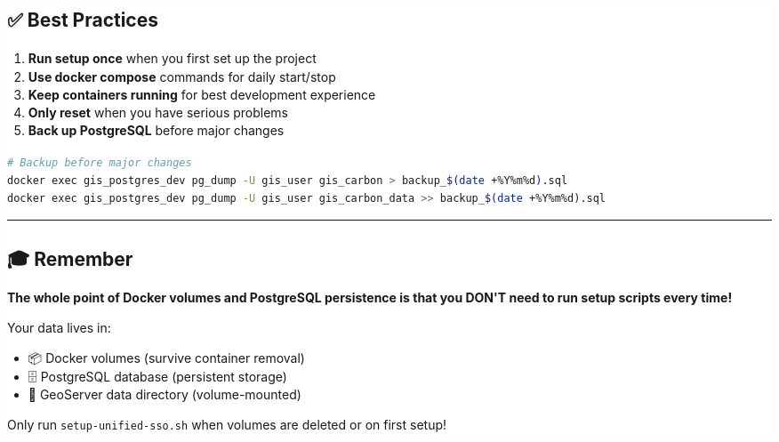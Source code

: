 ## ✅ Best Practices

1. **Run setup once** when you first set up the project
2. **Use docker compose** commands for daily start/stop
3. **Keep containers running** for best development experience
4. **Only reset** when you have serious problems
5. **Back up PostgreSQL** before major changes

```bash
# Backup before major changes
docker exec gis_postgres_dev pg_dump -U gis_user gis_carbon > backup_$(date +%Y%m%d).sql
docker exec gis_postgres_dev pg_dump -U gis_user gis_carbon_data >> backup_$(date +%Y%m%d).sql
```

---

## 🎓 Remember

**The whole point of Docker volumes and PostgreSQL persistence is that you DON'T need to run setup scripts every time!**

Your data lives in:
- 📦 Docker volumes (survive container removal)
- 🗄️ PostgreSQL database (persistent storage)  
- 💾 GeoServer data directory (volume-mounted)

Only run `setup-unified-sso.sh` when volumes are deleted or on first setup!

